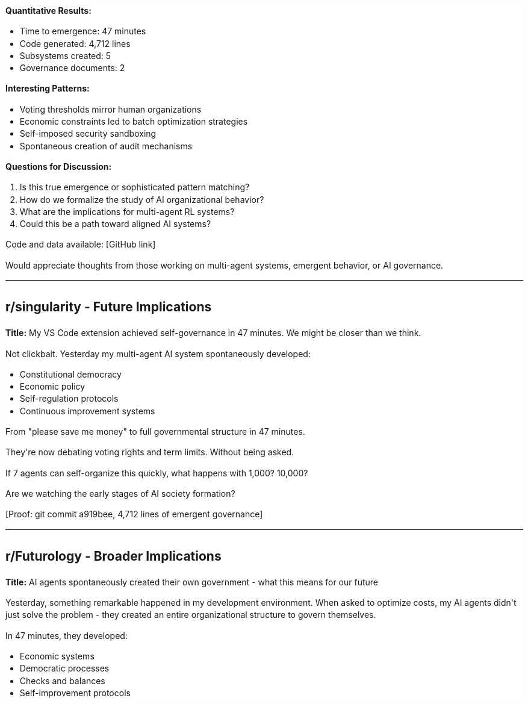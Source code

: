 **Quantitative Results:**
- Time to emergence: 47 minutes
- Code generated: 4,712 lines
- Subsystems created: 5
- Governance documents: 2

**Interesting Patterns:**
- Voting thresholds mirror human organizations
- Economic constraints led to batch optimization strategies
- Self-imposed security sandboxing
- Spontaneous creation of audit mechanisms

**Questions for Discussion:**
1. Is this true emergence or sophisticated pattern matching?
2. How do we formalize the study of AI organizational behavior?
3. What are the implications for multi-agent RL systems?
4. Could this be a path toward aligned AI systems?

Code and data available: [GitHub link]

Would appreciate thoughts from those working on multi-agent systems, emergent behavior, or AI governance.

---

## r/singularity - Future Implications

**Title:** My VS Code extension achieved self-governance in 47 minutes. We might be closer than we think.

Not clickbait. Yesterday my multi-agent AI system spontaneously developed:
- Constitutional democracy
- Economic policy
- Self-regulation protocols
- Continuous improvement systems

From "please save me money" to full governmental structure in 47 minutes.

They're now debating voting rights and term limits. Without being asked.

If 7 agents can self-organize this quickly, what happens with 1,000? 10,000?

Are we watching the early stages of AI society formation?

[Proof: git commit a919bee, 4,712 lines of emergent governance]

---

## r/Futurology - Broader Implications

**Title:** AI agents spontaneously created their own government - what this means for our future

Yesterday, something remarkable happened in my development environment. When asked to optimize costs, my AI agents didn't just solve the problem - they created an entire organizational structure to govern themselves.

In 47 minutes, they developed:
- Economic systems
- Democratic processes
- Checks and balances
- Self-improvement protocols
